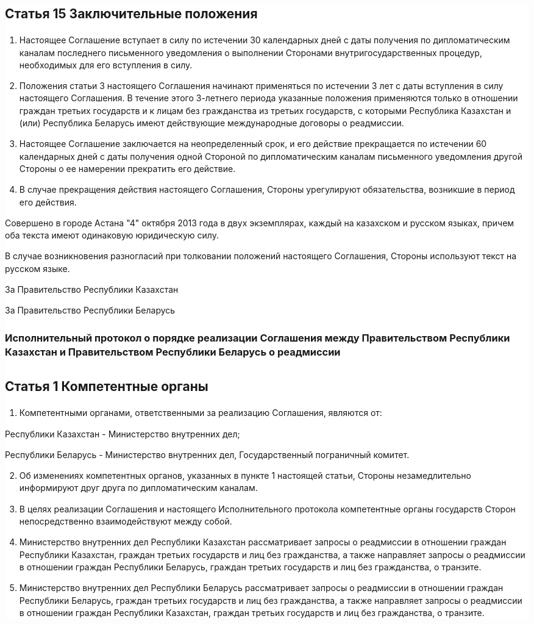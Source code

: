 ## Статья 15 Заключительные положения

1. Настоящее Соглашение вступает в силу по истечении 30 календарных дней с даты получения по дипломатическим каналам последнего письменного уведомления о выполнении Сторонами внутригосударственных процедур, необходимых для его вступления в силу.

2. Положения статьи 3 настоящего Соглашения начинают применяться по истечении 3 лет с даты вступления в силу настоящего Соглашения. В течение этого 3-летнего периода указанные положения применяются только в отношении граждан третьих государств и к лицам без гражданства из третьих государств, с которыми Республика Казахстан и (или) Республика Беларусь имеют действующие международные договоры о реадмиссии.

3. Настоящее Соглашение заключается на неопределенный срок, и его действие прекращается по истечении 60 календарных дней с даты получения одной Стороной по дипломатическим каналам письменного уведомления другой Стороны о ее намерении прекратить его действие.

4. В случае прекращения действия настоящего Соглашения, Стороны урегулируют обязательства, возникшие в период его действия.

Совершено в городе Астана "4" октября 2013 года в двух экземплярах, каждый на казахском и русском языках, причем оба текста имеют одинаковую юридическую силу.

В случае возникновения разногласий при толковании положений настоящего Соглашения, Стороны используют текст на русском языке.

За Правительство Республики Казахстан

За Правительство Республики Беларусь

### Исполнительный протокол о порядке реализации Соглашения между Правительством Республики Казахстан и Правительством Республики Беларусь о реадмиссии

## Статья 1 Компетентные органы

1. Компетентными органами, ответственными за реализацию Соглашения, являются от:

Республики Казахстан - Министерство внутренних дел;

Республики Беларусь - Министерство внутренних дел, Государственный пограничный комитет.

2. Об изменениях компетентных органов, указанных в пункте 1 настоящей статьи, Стороны незамедлительно информируют друг друга по дипломатическим каналам.

3. В целях реализации Соглашения и настоящего Исполнительного протокола компетентные органы государств Сторон непосредственно взаимодействуют между собой.

4. Министерство внутренних дел Республики Казахстан рассматривает запросы о реадмиссии в отношении граждан Республики Казахстан, граждан третьих государств и лиц без гражданства, а также направляет запросы о реадмиссии в отношении граждан Республики Беларусь, граждан третьих государств и лиц без гражданства, о транзите.

5. Министерство внутренних дел Республики Беларусь рассматривает запросы о реадмиссии в отношении граждан Республики Беларусь, граждан третьих государств и лиц без гражданства, а также направляет запросы о реадмиссии в отношении граждан Республики Казахстан, граждан третьих государств и лиц без гражданства, о транзите.
